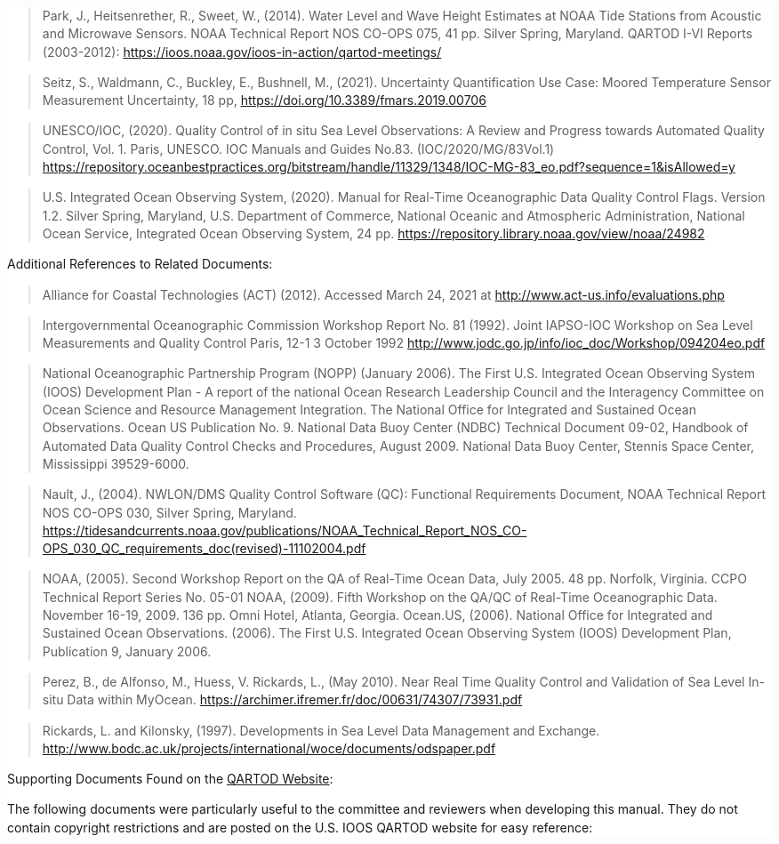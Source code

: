 > Park, J., Heitsenrether, R., Sweet, W., (2014). Water Level and Wave Height Estimates at NOAA Tide Stations from Acoustic and Microwave Sensors. NOAA Technical Report NOS CO-OPS 075, 41 pp. Silver Spring, Maryland. QARTOD I-VI Reports (2003-2012): <https://ioos.noaa.gov/ioos-in-action/qartod-meetings/>

> Seitz, S., Waldmann, C., Buckley, E., Bushnell, M., (2021). Uncertainty Quantification Use Case: Moored Temperature Sensor Measurement Uncertainty, 18 pp, <https://doi.org/10.3389/fmars.2019.00706>

> UNESCO/IOC, (2020). Quality Control of in situ Sea Level Observations: A Review and Progress towards Automated Quality Control, Vol. 1. Paris, UNESCO. IOC Manuals and Guides No.83. (IOC/2020/MG/83Vol.1) <https://repository.oceanbestpractices.org/bitstream/handle/11329/1348/IOC-MG-83_eo.pdf?sequence=1&isAllowed=y>

> U.S. Integrated Ocean Observing System, (2020). Manual for Real-Time Oceanographic Data Quality Control Flags. Version 1.2. Silver Spring, Maryland, U.S. Department of Commerce, National Oceanic and Atmospheric Administration, National Ocean Service, Integrated Ocean Observing System, 24 pp. <https://repository.library.noaa.gov/view/noaa/24982>

Additional References to Related Documents:

> Alliance for Coastal Technologies (ACT) (2012). Accessed March 24, 2021 at <http://www.act-us.info/evaluations.php>

> Intergovernmental Oceanographic Commission Workshop Report No. 81 (1992). Joint IAPSO-IOC Workshop on Sea Level Measurements and Quality Control Paris, 12-1 3 October 1992 <http://www.jodc.go.jp/info/ioc_doc/Workshop/094204eo.pdf>

> National Oceanographic Partnership Program (NOPP) (January 2006). The First U.S. Integrated Ocean Observing System (IOOS) Development Plan - A report of the national Ocean Research Leadership Council and the Interagency Committee on Ocean Science and Resource Management Integration. The National Office for Integrated and Sustained Ocean Observations. Ocean US Publication No. 9. National Data Buoy Center (NDBC) Technical Document 09-02, Handbook of Automated Data Quality Control Checks and Procedures, August 2009. National Data Buoy Center, Stennis Space Center, Mississippi 39529-6000.

> Nault, J., (2004). NWLON/DMS Quality Control Software (QC): Functional Requirements Document, NOAA Technical Report NOS CO-OPS 030, Silver Spring, Maryland. <https://tidesandcurrents.noaa.gov/publications/NOAA_Technical_Report_NOS_CO-OPS_030_QC_requirements_doc(revised)-11102004.pdf>

> NOAA, (2005). Second Workshop Report on the QA of Real-Time Ocean Data, July 2005. 48 pp. Norfolk, Virginia. CCPO Technical Report Series No. 05-01 NOAA, (2009). Fifth Workshop on the QA/QC of Real-Time Oceanographic Data. November 16-19, 2009. 136 pp. Omni Hotel, Atlanta, Georgia. Ocean.US, (2006). National Office for Integrated and Sustained Ocean Observations. (2006). The First U.S. Integrated Ocean Observing System (IOOS) Development Plan, Publication 9, January 2006.

> Perez, B., de Alfonso, M., Huess, V. Rickards, L., (May 2010). Near Real Time Quality Control and Validation of Sea Level In-situ Data within MyOcean. <https://archimer.ifremer.fr/doc/00631/74307/73931.pdf>

> Rickards, L. and Kilonsky, (1997). Developments in Sea Level Data Management and Exchange. <http://www.bodc.ac.uk/projects/international/woce/documents/odspaper.pdf>

Supporting Documents Found on the [QARTOD Website](https://ioos.noaa.gov/ioos-in-action/manual-real-time-quality-control-water-level-data/):

The following documents were particularly useful to the committee and reviewers when developing this manual. They do not contain copyright restrictions and are posted on the U.S. IOOS QARTOD website for easy reference:
